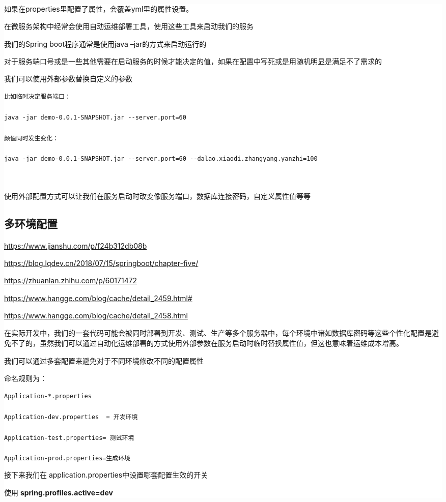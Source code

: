 如果在properties里配置了属性，会覆盖yml里的属性设置。

在微服务架构中经常会使用自动运维部署工具，使用这些工具来启动我们的服务

我们的Spring boot程序通常是使用java –jar的方式来启动运行的

对于服务端口号或是一些其他需要在启动服务的时候才能决定的值，如果在配置中写死或是用随机明显是满足不了需求的

我们可以使用外部参数替换自定义的参数 

```
比如临时决定服务端口：

java -jar demo-0.0.1-SNAPSHOT.jar --server.port=60

颜值同时发生变化：

java -jar demo-0.0.1-SNAPSHOT.jar --server.port=60 --dalao.xiaodi.zhangyang.yanzhi=100

 
```

使用外部配置方式可以让我们在服务启动时改变像服务端口，数据库连接密码，自定义属性值等等 



## 多环境配置

https://www.jianshu.com/p/f24b312db08b

https://blog.lqdev.cn/2018/07/15/springboot/chapter-five/

https://zhuanlan.zhihu.com/p/60171472

https://www.hangge.com/blog/cache/detail_2459.html#

https://www.hangge.com/blog/cache/detail_2458.html

在实际开发中，我们的一套代码可能会被同时部署到开发、测试、生产等多个服务器中，每个环境中诸如数据库密码等这些个性化配置是避免不了的，虽然我们可以通过自动化运维部署的方式使用外部参数在服务启动时临时替换属性值，但这也意味着运维成本增高。

我们可以通过多套配置来避免对于不同环境修改不同的配置属性

命名规则为：

```
Application-*.properties

Application-dev.properties  = 开发环境

Application-test.properties= 测试环境

Application-prod.properties=生成环境
```

 

接下来我们在 application.properties中设置哪套配置生效的开关

使用 **spring.profiles.active=dev**
